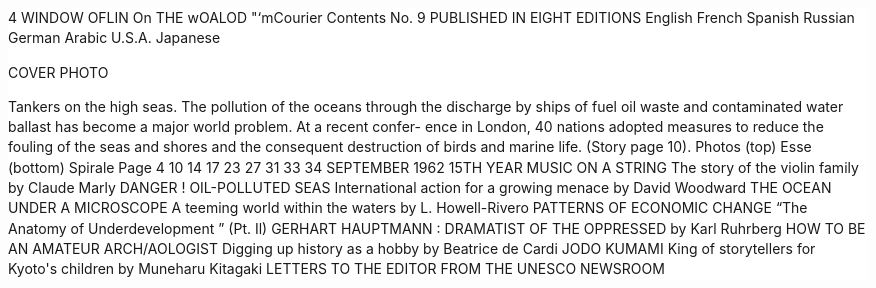 4 WINDOW OFLIN On THE wOALOD 
"‘mCourier 
Contents 
No. 9 
PUBLISHED IN 
EIGHT EDITIONS 
English 
French 
Spanish 
Russian 
German 
Arabic 
U.S.A. 
Japanese 
  
COVER PHOTO 
 
Tankers on the high seas. 
The pollution of the oceans 
through the discharge by 
ships of fuel oil waste and 
contaminated water ballast 
has become a major world 
problem. At a recent confer- 
ence in London, 40 nations 
adopted measures to reduce 
the fouling of the seas and 
shores and the consequent 
destruction of birds and 
marine life. (Story page 10). 
Photos (top) Esse (bottom) Spirale 
Page 
4 
10 
14 
17 
23 
27 
31 
33 
34 
SEPTEMBER 1962 
15TH YEAR 
MUSIC ON A STRING 
The story of the violin family 
by Claude Marly 
DANGER ! OIL-POLLUTED SEAS 
International action for a growing menace 
by David Woodward 
THE OCEAN UNDER A MICROSCOPE 
A teeming world within the waters 
by L. Howell-Rivero 
PATTERNS OF ECONOMIC CHANGE 
“The Anatomy of Underdevelopment ” (Pt. Il) 
GERHART HAUPTMANN : DRAMATIST OF THE OPPRESSED 
by Karl Ruhrberg 
HOW TO BE AN AMATEUR ARCH/AOLOGIST 
Digging up history as a hobby 
by Beatrice de Cardi 
JODO KUMAMI 
King of storytellers for Kyoto's children 
by Muneharu Kitagaki 
LETTERS TO THE EDITOR 
FROM THE UNESCO NEWSROOM 
